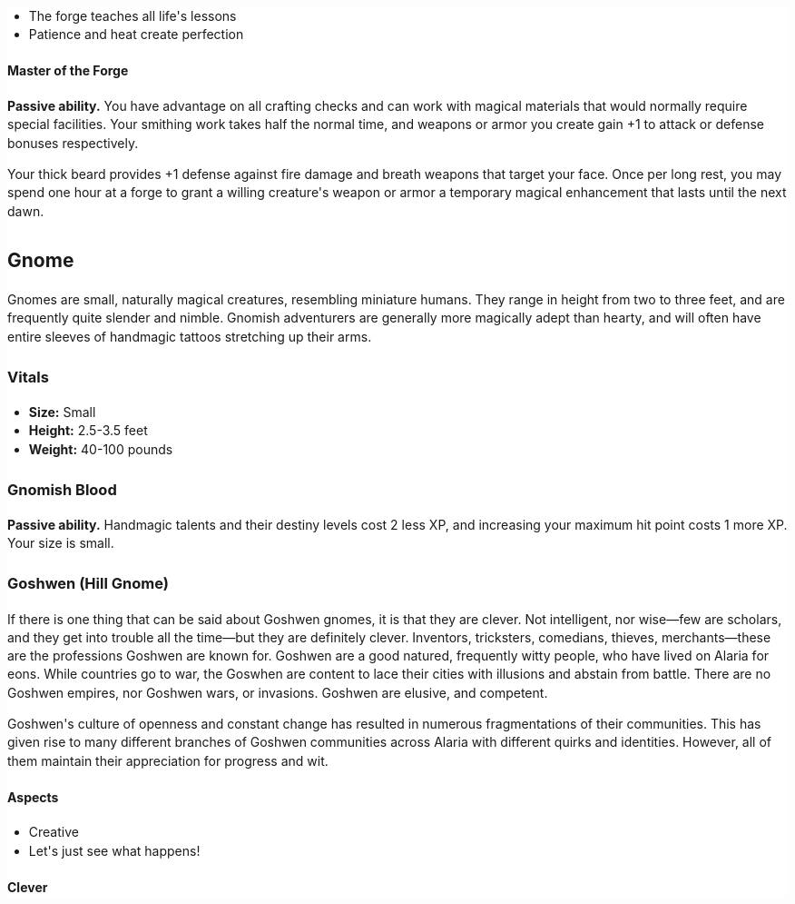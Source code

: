 - The forge teaches all life's lessons
- Patience and heat create perfection

#### Master of the Forge

**Passive ability.**
You have advantage on all crafting checks and can work with magical materials that would normally require special facilities. Your smithing work takes half the normal time, and weapons or armor you create gain +1 to attack or defense bonuses respectively.

Your thick beard provides +1 defense against fire damage and breath weapons that target your face. Once per long rest, you may spend one hour at a forge to grant a willing creature's weapon or armor a temporary magical enhancement that lasts until the next dawn.

## Gnome

Gnomes are small, naturally magical creatures, resembling miniature humans. They range in height from two to three feet, and are frequently quite slender and nimble. Gnomish adventurers are generally more magically adept than hearty, and will often have entire sleeves of handmagic tattoos stretching up their arms.

### Vitals

- **Size:** Small
- **Height:** 2.5-3.5 feet
- **Weight:** 40-100 pounds

### Gnomish Blood

**Passive ability.**
Handmagic talents and their destiny levels cost 2 less XP, and increasing your maximum hit point costs 1 more XP. Your size is small.

### Goshwen (Hill Gnome)

If there is one thing that can be said about Goshwen gnomes, it is that they are clever. Not intelligent, nor wise—few are scholars, and they get into trouble all the time—but they are definitely clever. Inventors, tricksters, comedians, thieves, merchants—these are the professions Goshwen are known for. Goshwen are a good natured, frequently witty people, who have lived on Alaria for eons. While countries go to war, the Goswhen are content to lace their cities with illusions and abstain from battle. There are no Goshwen empires, nor Goshwen wars, or invasions. Goshwen are elusive, and competent.

Goshwen's culture of openness and constant change has resulted in numerous fragmentations of their communities. This has given rise to many different branches of Goshwen communities across Alaria with different quirks and identities. However, all of them maintain their appreciation for progress and wit.

#### Aspects

- Creative
- Let's just see what happens!

#### Clever
